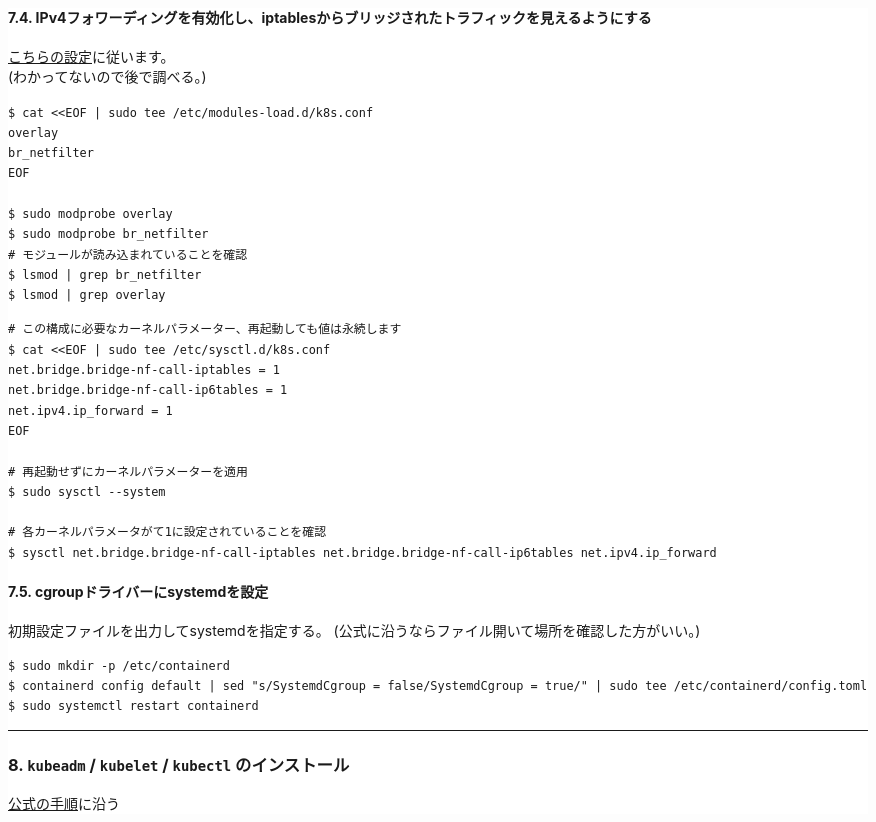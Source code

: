 #### 7.4. IPv4フォワーディングを有効化し、iptablesからブリッジされたトラフィックを見えるようにする

[こちらの設定](https://kubernetes.io/ja/docs/setup/production-environment/container-runtimes/#%E3%82%A4%E3%83%B3%E3%82%B9%E3%83%88%E3%83%BC%E3%83%AB%E3%81%A8%E8%A8%AD%E5%AE%9A%E3%81%AE%E5%BF%85%E9%A0%88%E8%A6%81%E4%BB%B6)に従います。  
(わかってないので後で調べる。)  

```
$ cat <<EOF | sudo tee /etc/modules-load.d/k8s.conf
overlay
br_netfilter
EOF

$ sudo modprobe overlay
$ sudo modprobe br_netfilter
# モジュールが読み込まれていることを確認
$ lsmod | grep br_netfilter
$ lsmod | grep overlay
```

```
# この構成に必要なカーネルパラメーター、再起動しても値は永続します
$ cat <<EOF | sudo tee /etc/sysctl.d/k8s.conf
net.bridge.bridge-nf-call-iptables = 1
net.bridge.bridge-nf-call-ip6tables = 1
net.ipv4.ip_forward = 1
EOF

# 再起動せずにカーネルパラメーターを適用
$ sudo sysctl --system

# 各カーネルパラメータがて1に設定されていることを確認
$ sysctl net.bridge.bridge-nf-call-iptables net.bridge.bridge-nf-call-ip6tables net.ipv4.ip_forward
```

#### 7.5. cgroupドライバーにsystemdを設定

初期設定ファイルを出力してsystemdを指定する。
(公式に沿うならファイル開いて場所を確認した方がいい。)

```
$ sudo mkdir -p /etc/containerd
$ containerd config default | sed "s/SystemdCgroup = false/SystemdCgroup = true/" | sudo tee /etc/containerd/config.toml
$ sudo systemctl restart containerd
```


---
### 8. `kubeadm` / `kubelet` / `kubectl` のインストール

[公式の手順](https://kubernetes.io/ja/docs/setup/production-environment/tools/kubeadm/install-kubeadm/#kubeadm-kubelet-kubectl%E3%81%AE%E3%82%A4%E3%83%B3%E3%82%B9%E3%83%88%E3%83%BC%E3%83%AB)に沿う
